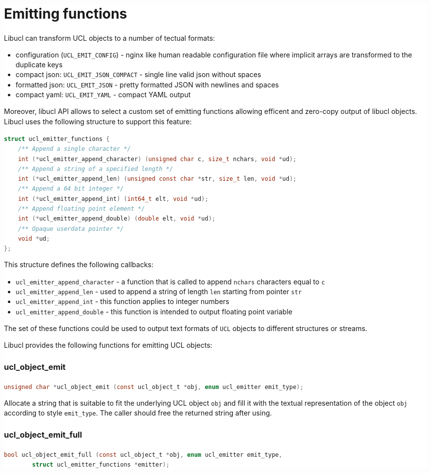 # Emitting functions

Libucl can transform UCL objects to a number of tectual formats:

- configuration (`UCL_EMIT_CONFIG`) - nginx like human readable configuration file where implicit arrays are transformed to the duplicate keys
- compact json: `UCL_EMIT_JSON_COMPACT` - single line valid json without spaces
- formatted json: `UCL_EMIT_JSON` - pretty formatted JSON with newlines and spaces
- compact yaml: `UCL_EMIT_YAML` - compact YAML output

Moreover, libucl API allows to select a custom set of emitting functions allowing 
efficent and zero-copy output of libucl objects. Libucl uses the following structure to support this feature:

~~~C
struct ucl_emitter_functions {
	/** Append a single character */
	int (*ucl_emitter_append_character) (unsigned char c, size_t nchars, void *ud);
	/** Append a string of a specified length */
	int (*ucl_emitter_append_len) (unsigned const char *str, size_t len, void *ud);
	/** Append a 64 bit integer */
	int (*ucl_emitter_append_int) (int64_t elt, void *ud);
	/** Append floating point element */
	int (*ucl_emitter_append_double) (double elt, void *ud);
	/** Opaque userdata pointer */
	void *ud;
};
~~~

This structure defines the following callbacks:

- `ucl_emitter_append_character` - a function that is called to append `nchars` characters equal to `c`
- `ucl_emitter_append_len` - used to append a string of length `len` starting from pointer `str`
- `ucl_emitter_append_int` - this function applies to integer numbers
- `ucl_emitter_append_double` - this function is intended to output floating point variable

The set of these functions could be used to output text formats of `UCL` objects to different structures or streams.

Libucl provides the following functions for emitting UCL objects:

### ucl_object_emit

~~~C
unsigned char *ucl_object_emit (const ucl_object_t *obj, enum ucl_emitter emit_type);
~~~

Allocate a string that is suitable to fit the underlying UCL object `obj` and fill it with the textual representation of the object `obj` according to style `emit_type`. The caller should free the returned string after using.

### ucl_object_emit_full

~~~C
bool ucl_object_emit_full (const ucl_object_t *obj, enum ucl_emitter emit_type,
		struct ucl_emitter_functions *emitter);
~~~
